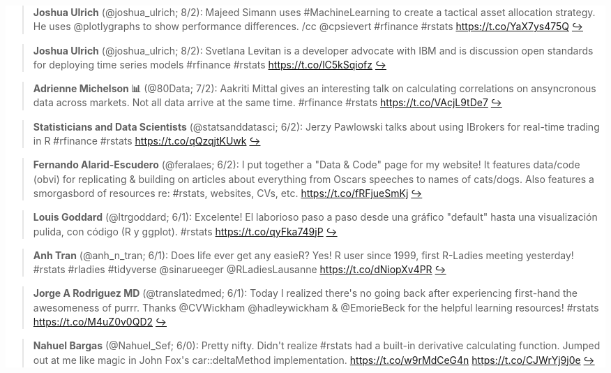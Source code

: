 


> **Joshua Ulrich** (@joshua_ulrich; 8/2): Majeed Simann uses #MachineLearning to create a tactical asset allocation strategy. He uses @plotlygraphs to show performance differences. /cc @cpsievert #rfinance #rstats https://t.co/YaX7ys475Q  [&#8618;](https://twitter.com/dataandme/status/1129513871251726337)




> **Joshua Ulrich** (@joshua_ulrich; 8/2): Svetlana Levitan is a developer advocate with IBM and is discussion open standards for deploying time series models #rfinance #rstats https://t.co/lC5kSqiofz  [&#8618;](https://twitter.com/dataandme/status/1129452845806247936)




> **Adrienne Michelson 📊** (@80Data; 7/2): Aakriti Mittal gives an interesting talk on calculating correlations on ansyncronous data across markets. Not all data arrive at the same time.
#rfinance #rstats https://t.co/VAcjL9tDe7  [&#8618;](https://twitter.com/dataandme/status/1129464320595615744)




> **Statisticians and Data Scientists** (@statsanddatasci; 6/2): Jerzy Pawlowski talks about using IBrokers for real-time trading in R
#rfinance #rstats https://t.co/qQzqjtKUwk  [&#8618;](https://twitter.com/dataandme/status/1129489295612362752)




> **Fernando Alarid-Escudero** (@feralaes; 6/2): I put together a "Data &amp; Code" page for my website! It features data/code (obvi) for replicating &amp; building on articles about everything from Oscars speeches to names of cats/dogs. Also features a smorgasbord of resources re: #rstats, websites, CVs, etc. https://t.co/fRFjueSmKj  [&#8618;](https://twitter.com/dataandme/status/1129501045749501954)




> **Louis Goddard** (@ltrgoddard; 6/1): Excelente! El laborioso paso a paso desde una gráfico "default" hasta una visualización pulida, con código (R y ggplot). #rstats https://t.co/qyFka749jP  [&#8618;](https://twitter.com/dataandme/status/1129497892379664385)




> **Anh Tran** (@anh_n_tran; 6/1): Does life ever get any easieR?  Yes!  R user since 1999, first R-Ladies meeting yesterday!  #rstats #rladies #tidyverse @sinarueeger @RLadiesLausanne https://t.co/dNiopXv4PR  [&#8618;](https://twitter.com/dataandme/status/1129473343940382720)




> **Jorge A Rodriguez MD** (@translatedmed; 6/1): Today I realized there's no going back after experiencing first-hand the awesomeness of purrr. Thanks @CVWickham @hadleywickham &amp; @EmorieBeck for the helpful learning resources! #rstats https://t.co/M4uZ0v0QD2  [&#8618;](https://twitter.com/dataandme/status/1129458847687614470)




> **Nahuel Bargas** (@Nahuel_Sef; 6/0): Pretty nifty. Didn't realize #rstats had a built-in derivative calculating function. Jumped out at me like magic in John Fox's car::deltaMethod implementation. https://t.co/w9rMdCeG4n https://t.co/CJWrYj9j0e  [&#8618;](https://twitter.com/dataandme/status/1129462507452731400)
